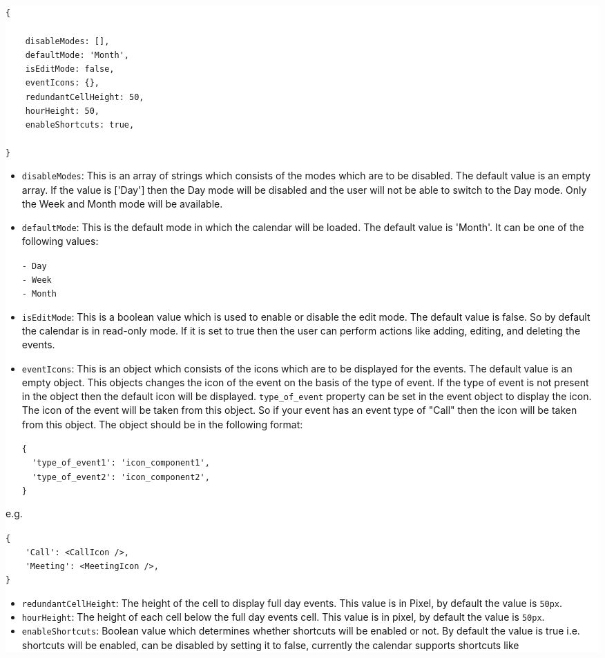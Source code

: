     {

    	disableModes: [],
    	defaultMode: 'Month',
    	isEditMode: false,
    	eventIcons: {},
    	redundantCellHeight: 50,
    	hourHeight: 50,
    	enableShortcuts: true,

    }

- `disableModes`: This is an array of strings which consists of the modes which
  are to be disabled. The default value is an empty array. If the value is
  ['Day'] then the Day mode will be disabled and the user will not be able to
  switch to the Day mode. Only the Week and Month mode will be available.

- `defaultMode`: This is the default mode in which the calendar will be loaded.
  The default value is 'Month'. It can be one of the following values:

      - Day
      - Week
      - Month

- `isEditMode`: This is a boolean value which is used to enable or disable the
  edit mode. The default value is false. So by default the calendar is in
  read-only mode. If it is set to true then the user can perform actions like
  adding, editing, and deleting the events.

- `eventIcons`: This is an object which consists of the icons which are to be
  displayed for the events. The default value is an empty object. This objects
  changes the icon of the event on the basis of the type of event. If the type
  of event is not present in the object then the default icon will be displayed.
  `type_of_event` property can be set in the event object to display the icon.
  The icon of the event will be taken from this object. So if your event has an
  event type of "Call" then the icon will be taken from this object. The object
  should be in the following format:

      {
      	'type_of_event1': 'icon_component1',
      	'type_of_event2': 'icon_component2',
      }

e.g.

    {
    	'Call': <CallIcon />,
    	'Meeting': <MeetingIcon />,
    }

- `redundantCellHeight`: The height of the cell to display full day events. This
  value is in Pixel, by default the value is `50px`.
- `hourHeight`: The height of each cell below the full day events cell. This
  value is in pixel, by default the value is `50px`.
- `enableShortcuts`: Boolean value which determines whether shortcuts will be
  enabled or not. By default the value is true i.e. shortcuts will be enabled,
  can be disabled by setting it to false, currently the calendar supports
  shortcuts like
